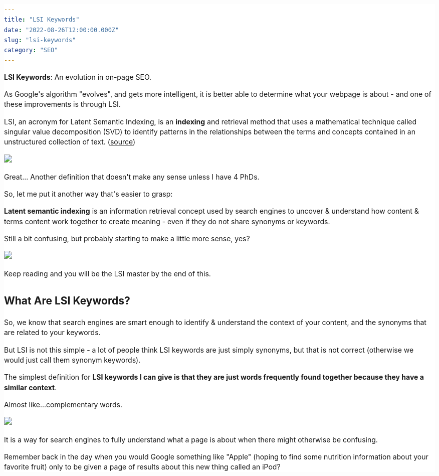 ```yaml
---
title: "LSI Keywords"
date: "2022-08-26T12:00:00.000Z"
slug: "lsi-keywords"
category: "SEO"
---
```


**LSI Keywords**: An evolution in on-page SEO.

As Google's algorithm "evolves", and gets more intelligent, it is better able to determine what your webpage is about - and one of these improvements is through LSI.

LSI, an acronym for Latent Semantic Indexing, is an **indexing** and retrieval method that uses a mathematical technique called singular value decomposition (SVD) to identify patterns in the relationships between the terms and concepts contained in an unstructured collection of text. ([source](https://en.wikipedia.org/wiki/Latent_semantic_analysis))

![](https://raw.githubusercontent.com/devinschumacher/uploads/main/images/download-7-1.gif)

Great... Another definition that doesn't make any sense unless I have 4 PhDs.

So, let me put it another way that's easier to grasp:

**Latent semantic indexing** is an information retrieval concept used by search engines to uncover & understand how content & terms content work together to create meaning - even if they do not share synonyms or keywords.

Still a bit confusing, but probably starting to make a little more sense, yes?

![](https://raw.githubusercontent.com/devinschumacher/uploads/main/images/download-6-2.gif)

Keep reading and you will be the LSI master by the end of this.

## What Are LSI Keywords?

So, we know that search engines are smart enough to identify & understand the context of your content, and the synonyms that are related to your keywords.

But LSI is not this simple - a lot of people think LSI keywords are just simply synonyms, but that is not correct (otherwise we would just call them synonym keywords).

The simplest definition for **LSI keywords I can give is that they are just words frequently found together because they have a similar context**.

Almost like...complementary words.

![](https://raw.githubusercontent.com/devinschumacher/uploads/main/images/crop-0-0-633-174-0-lsi-keywords-are-complementary.png)

It is a way for search engines to fully understand what a page is about when there might otherwise be confusing.

Remember back in the day when you would Google something like "Apple" (hoping to find some nutrition information about your favorite fruit) only to be given a page of results about this new thing called an iPod?
